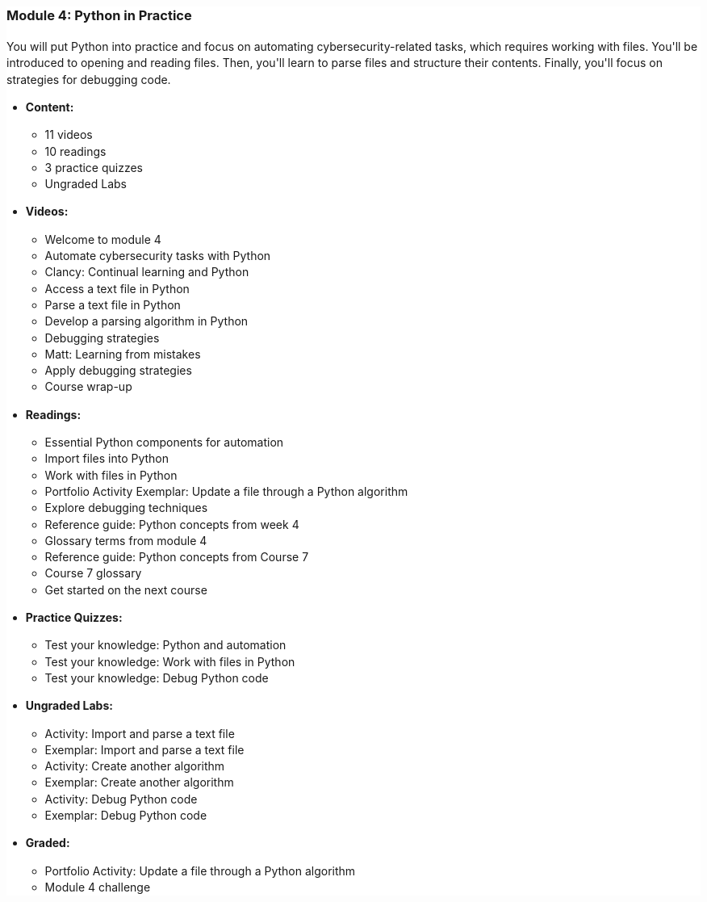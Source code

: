 ### Module 4: Python in Practice
You will put Python into practice and focus on automating cybersecurity-related tasks, which requires working with files. You'll be introduced to opening and reading files. Then, you'll learn to parse files and structure their contents. Finally, you'll focus on strategies for debugging code.

- **Content:**
  - 11 videos
  - 10 readings
  - 3 practice quizzes
  - Ungraded Labs

- **Videos:**
  - Welcome to module 4
  - Automate cybersecurity tasks with Python
  - Clancy: Continual learning and Python
  - Access a text file in Python
  - Parse a text file in Python
  - Develop a parsing algorithm in Python
  - Debugging strategies
  - Matt: Learning from mistakes
  - Apply debugging strategies
  - Course wrap-up

- **Readings:**
  - Essential Python components for automation
  - Import files into Python
  - Work with files in Python
  - Portfolio Activity Exemplar: Update a file through a Python algorithm
  - Explore debugging techniques
  - Reference guide: Python concepts from week 4
  - Glossary terms from module 4
  - Reference guide: Python concepts from Course 7
  - Course 7 glossary
  - Get started on the next course

- **Practice Quizzes:**
  - Test your knowledge: Python and automation
  - Test your knowledge: Work with files in Python
  - Test your knowledge: Debug Python code

- **Ungraded Labs:**
  - Activity: Import and parse a text file
  - Exemplar: Import and parse a text file
  - Activity: Create another algorithm
  - Exemplar: Create another algorithm
  - Activity: Debug Python code
  - Exemplar: Debug Python code

- **Graded:**
  - Portfolio Activity: Update a file through a Python algorithm
  - Module 4 challenge